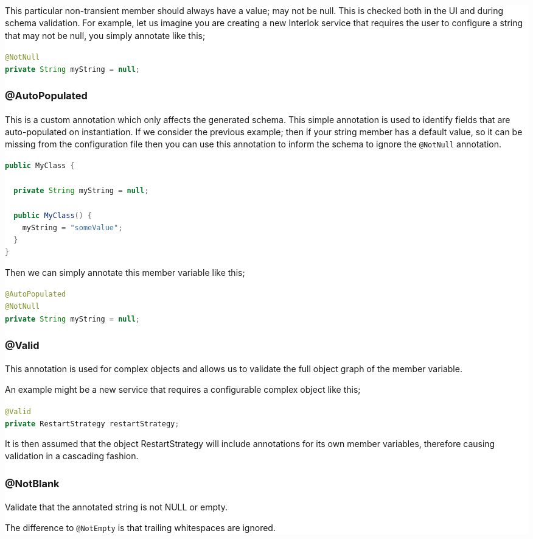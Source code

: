 This particular non-transient member should always have a value; may not be null. This is checked both in the UI and during schema validation. For example, let us imagine you are creating a new Interlok service that requires the user to configure a string that may not be null, you simply annotate like this;

```java
@NotNull
private String myString = null;
```

### @AutoPopulated ###

This is a custom annotation which only affects the generated schema.  This simple annotation is used to identify fields that are auto-populated on instantiation. If we consider the previous example; then if your string member has a default value, so it can be missing from the configuration file then you can use this annotation to inform the schema to ignore the `@NotNull` annotation.

```java
public MyClass {

  private String myString = null;

  public MyClass() {
    myString = "someValue";
  }
}
```

Then we can simply annotate this member variable like this;

```java
@AutoPopulated
@NotNull
private String myString = null;
```

### @Valid ###

This annotation is used for complex objects and allows us to validate the full object graph of the member variable.

An example might be a new service that requires a configurable complex object like this;

```java
@Valid
private RestartStrategy restartStrategy;
```

It is then assumed that the object RestartStrategy will include annotations for its own member variables, therefore causing validation in a cascading fashion.

### @NotBlank ###

Validate that the annotated string is not NULL or empty.

The difference to `@NotEmpty` is that trailing whitespaces are ignored.
